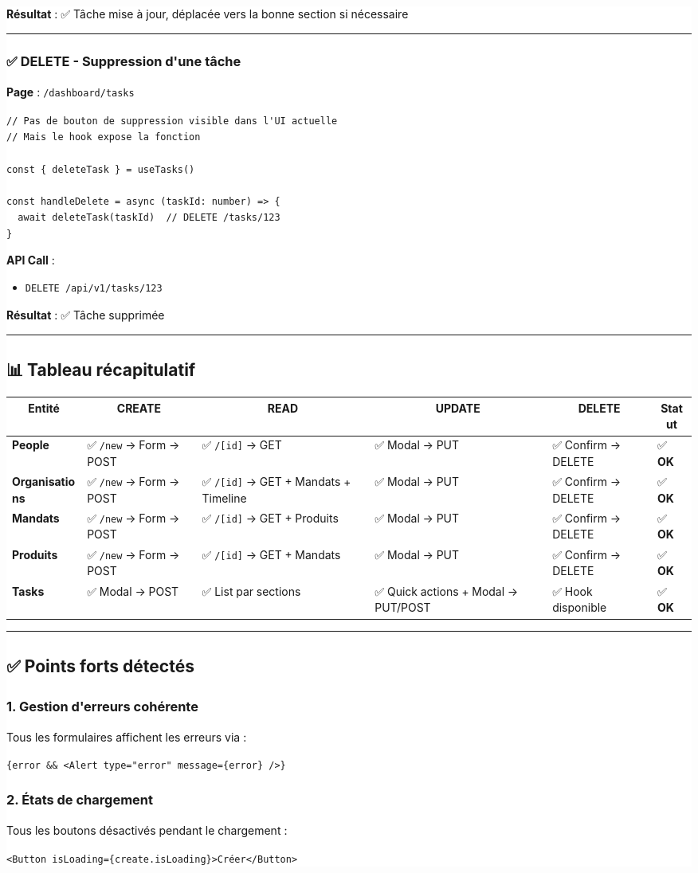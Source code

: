 **Résultat** : ✅ Tâche mise à jour, déplacée vers la bonne section si nécessaire

---

### ✅ DELETE - Suppression d'une tâche

**Page** : `/dashboard/tasks`

```tsx
// Pas de bouton de suppression visible dans l'UI actuelle
// Mais le hook expose la fonction

const { deleteTask } = useTasks()

const handleDelete = async (taskId: number) => {
  await deleteTask(taskId)  // DELETE /tasks/123
}
```

**API Call** :
- `DELETE /api/v1/tasks/123`

**Résultat** : ✅ Tâche supprimée

---

## 📊 Tableau récapitulatif

| Entité | CREATE | READ | UPDATE | DELETE | Statut |
|--------|--------|------|--------|--------|--------|
| **People** | ✅ `/new` → Form → POST | ✅ `/[id]` → GET | ✅ Modal → PUT | ✅ Confirm → DELETE | ✅ **OK** |
| **Organisations** | ✅ `/new` → Form → POST | ✅ `/[id]` → GET + Mandats + Timeline | ✅ Modal → PUT | ✅ Confirm → DELETE | ✅ **OK** |
| **Mandats** | ✅ `/new` → Form → POST | ✅ `/[id]` → GET + Produits | ✅ Modal → PUT | ✅ Confirm → DELETE | ✅ **OK** |
| **Produits** | ✅ `/new` → Form → POST | ✅ `/[id]` → GET + Mandats | ✅ Modal → PUT | ✅ Confirm → DELETE | ✅ **OK** |
| **Tasks** | ✅ Modal → POST | ✅ List par sections | ✅ Quick actions + Modal → PUT/POST | ✅ Hook disponible | ✅ **OK** |

---

## ✅ Points forts détectés

### 1. **Gestion d'erreurs cohérente**
Tous les formulaires affichent les erreurs via :
```tsx
{error && <Alert type="error" message={error} />}
```

### 2. **États de chargement**
Tous les boutons désactivés pendant le chargement :
```tsx
<Button isLoading={create.isLoading}>Créer</Button>
```
